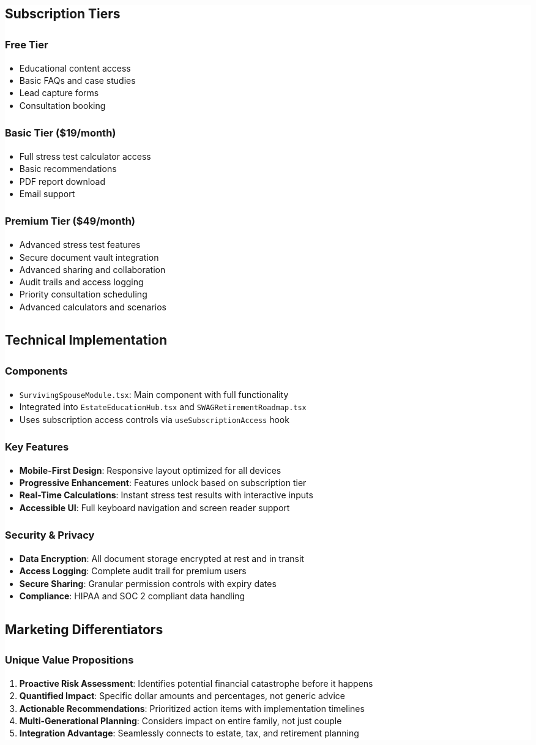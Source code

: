 ## Subscription Tiers

### Free Tier
- Educational content access
- Basic FAQs and case studies
- Lead capture forms
- Consultation booking

### Basic Tier ($19/month)
- Full stress test calculator access
- Basic recommendations
- PDF report download
- Email support

### Premium Tier ($49/month)
- Advanced stress test features
- Secure document vault integration
- Advanced sharing and collaboration
- Audit trails and access logging
- Priority consultation scheduling
- Advanced calculators and scenarios

## Technical Implementation

### Components
- `SurvivingSpouseModule.tsx`: Main component with full functionality
- Integrated into `EstateEducationHub.tsx` and `SWAGRetirementRoadmap.tsx`
- Uses subscription access controls via `useSubscriptionAccess` hook

### Key Features
- **Mobile-First Design**: Responsive layout optimized for all devices
- **Progressive Enhancement**: Features unlock based on subscription tier
- **Real-Time Calculations**: Instant stress test results with interactive inputs
- **Accessible UI**: Full keyboard navigation and screen reader support

### Security & Privacy
- **Data Encryption**: All document storage encrypted at rest and in transit
- **Access Logging**: Complete audit trail for premium users
- **Secure Sharing**: Granular permission controls with expiry dates
- **Compliance**: HIPAA and SOC 2 compliant data handling

## Marketing Differentiators

### Unique Value Propositions
1. **Proactive Risk Assessment**: Identifies potential financial catastrophe before it happens
2. **Quantified Impact**: Specific dollar amounts and percentages, not generic advice
3. **Actionable Recommendations**: Prioritized action items with implementation timelines
4. **Multi-Generational Planning**: Considers impact on entire family, not just couple
5. **Integration Advantage**: Seamlessly connects to estate, tax, and retirement planning
